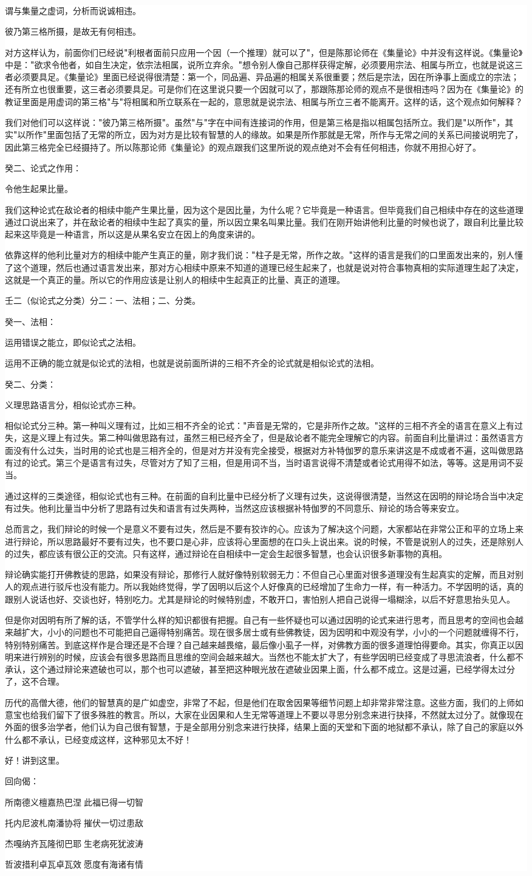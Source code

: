 谓与集量之虚词，分析而说诚相违。

彼乃第三格所摄，是故无有何相违。

对方这样认为，前面你们已经说"利根者面前只应用一个因（一个推理）就可以了"，但是陈那论师在《集量论》中并没有这样说。《集量论》中是："欲求令他者，如自生决定，依宗法相属，说所立弃余。"想令别人像自己那样获得定解，必须要用宗法、相属与所立，也就是说这三者必须要具足。《集量论》里面已经说得很清楚：第一个，同品遍、异品遍的相属关系很重要；然后是宗法，因在所诤事上面成立的宗法；还有所立也很重要，这三者必须要具足。可是你们在这里说只要一个因就可以了，那跟陈那论师的观点不是很相违吗？因为在《集量论》的教证里面是用虚词的第三格"与"将相属和所立联系在一起的，意思就是说宗法、相属与所立三者不能离开。这样的话，这个观点如何解释？

我们对他们可以这样说："彼乃第三格所摄"。虽然"与"字在中间有连接词的作用，但是第三格是指以相属包括所立。我们是"以所作"，其实"以所作"里面包括了无常的所立，因为对方是比较有智慧的人的缘故。如果是所作那就是无常，所作与无常之间的关系已间接说明完了，因此第三格完全已经摄持了。所以陈那论师《集量论》的观点跟我们这里所说的观点绝对不会有任何相违，你就不用担心好了。

癸二、论式之作用：

令他生起果比量。

我们这种论式在敌论者的相续中能产生果比量，因为这个是因比量，为什么呢？它毕竟是一种语言。但毕竟我们自己相续中存在的这些道理通过口说出来了，并在敌论者的相续中生起了真实的量，所以因立果名叫果比量。我们在刚开始讲他利比量的时候也说了，跟自利比量比较起来这毕竟是一种语言，所以这是从果名安立在因上的角度来讲的。

依靠这样的他利比量对方的相续中能产生真正的量，刚才我们说："柱子是无常，所作之故。"这样的语言是我们的口里面发出来的，别人懂了这个道理，然后也通过语言发出来，那对方心相续中原来不知道的道理已经生起来了，也就是说对符合事物真相的实际道理生起了决定，这就是一个真正的量。所以它的作用应该是让别人的相续中生起真正的比量、真正的道理。

壬二（似论式之分类）分二：一、法相；二、分类。

癸一、法相：

运用错误之能立，即似论式之法相。

运用不正确的能立就是似论式的法相，也就是说前面所讲的三相不齐全的论式就是相似论式的法相。

癸二、分类：

义理思路语言分，相似论式亦三种。

相似论式分三种。第一种叫义理有过，比如三相不齐全的论式："声音是无常的，它是非所作之故。"这样的三相不齐全的语言在意义上有过失，这是义理上有过失。第二种叫做思路有过，虽然三相已经齐全了，但是敌论者不能完全理解它的内容。前面自利比量讲过：虽然语言方面没有什么过失，当时用的论式也是三相齐全的，但是对方并没有完全接受，根据对方补特伽罗的意乐来讲这是不成或者不遍，这叫做思路有过的论式。第三个是语言有过失，尽管对方了知了三相，但是用词不当，当时语言说得不清楚或者论式用得不如法，等等。这是用词不妥当。

通过这样的三类途径，相似论式也有三种。在前面的自利比量中已经分析了义理有过失，这说得很清楚，当然这在因明的辩论场合当中决定有过失。他利比量当中分析了思路有过失和语言有过失两种，当然这应该根据补特伽罗的不同意乐、辩论的场合等来安立。

总而言之，我们辩论的时候一个是意义不要有过失，然后是不要有狡诈的心。应该为了解决这个问题，大家都站在非常公正和平的立场上来进行辩论，所以思路最好不要有过失，也不要口是心非，应该将心里面想的在口头上说出来。说的时候，不管是说别人的过失，还是除别人的过失，都应该有很公正的交流。只有这样，通过辩论在自相续中一定会生起很多智慧，也会认识很多新事物的真相。

辩论确实能打开佛教徒的思路，如果没有辩论，那修行人就好像特别软弱无力：不但自己心里面对很多道理没有生起真实的定解，而且对别人的观点进行驳斥也没有能力。所以我始终觉得，学了因明以后这个人好像真的已经增加了生命力一样，有一种活力。不学因明的话，真的跟别人说话也好、交谈也好，特别吃力。尤其是辩论的时候特别虚，不敢开口，害怕别人把自己说得一塌糊涂，以后不好意思抬头见人。

但是你对因明有所了解的话，不管学什么样的知识都很有把握。自己有一些怀疑也可以通过因明的论式来进行思考，而且思考的空间也会越来越扩大，小小的问题也不可能把自己逼得特别痛苦。现在很多居士或有些佛教徒，因为因明和中观没有学，小小的一个问题就缠得不行，特别特别痛苦。到底这样作是合理还是不合理？自己越来越畏缩，最后像小虱子一样，对佛教方面的很多道理怕得要命。其实，你真正以因明来进行辨别的时候，应该会有很多思路而且思维的空间会越来越大。当然也不能太扩大了，有些学因明已经变成了寻思流浪者，什么都不承认，这个通过辩论来遮破也可以，那个也可以遮破，甚至把这种眼光放在遮破业因果上面，什么都不成立。这是过遍，已经学得太过分了，这不合理。

历代的高僧大德，他们的智慧真的是广如虚空，非常了不起，但是他们在取舍因果等细节问题上却非常非常注意。这些方面，我们的上师如意宝也给我们留下了很多殊胜的教言。所以，大家在业因果和人生无常等道理上不要以寻思分别念来进行抉择，不然就太过分了。就像现在外面的很多治学者，他们认为自己很有智慧，于是全部用分别念来进行抉择，结果上面的天堂和下面的地狱都不承认，除了自己的家庭以外什么都不承认，已经变成这样，这种邪见太不好！

好！讲到这里。

回向偈：

所南德义檀嘉热巴涅 此福已得一切智

托内尼波札南潘协将 摧伏一切过患敌

杰嘎纳齐瓦隆彻巴耶 生老病死犹波涛

哲波措利卓瓦卓瓦效 愿度有海诸有情

